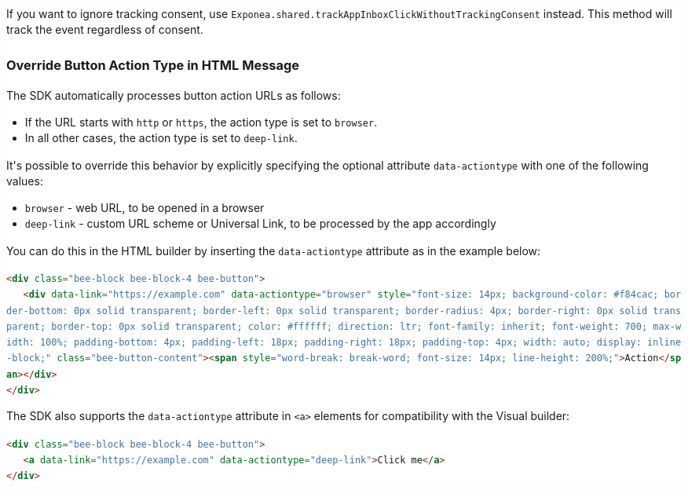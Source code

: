If you want to ignore tracking consent, use `Exponea.shared.trackAppInboxClickWithoutTrackingConsent` instead. This method will track the event regardless of consent.

### Override Button Action Type in HTML Message

The SDK automatically processes button action URLs as follows:

* If the URL starts with `http` or `https`, the action type is set to `browser`.
* In all other cases, the action type is set to `deep-link`.

It's possible to override this behavior by explicitly specifying the optional attribute `data-actiontype` with one of the following values:

* `browser` - web URL, to be opened in a browser
* `deep-link` - custom URL scheme or Universal Link, to be processed by the app accordingly

You can do this in the HTML builder by inserting the `data-actiontype` attribute as in the example below:

```html
<div class="bee-block bee-block-4 bee-button">
   <div data-link="https://example.com" data-actiontype="browser" style="font-size: 14px; background-color: #f84cac; border-bottom: 0px solid transparent; border-left: 0px solid transparent; border-radius: 4px; border-right: 0px solid transparent; border-top: 0px solid transparent; color: #ffffff; direction: ltr; font-family: inherit; font-weight: 700; max-width: 100%; padding-bottom: 4px; padding-left: 18px; padding-right: 18px; padding-top: 4px; width: auto; display: inline-block;" class="bee-button-content"><span style="word-break: break-word; font-size: 14px; line-height: 200%;">Action</span></div>
</div>
```

The SDK also supports the `data-actiontype` attribute in `<a>` elements for compatibility with the Visual builder:

```html
<div class="bee-block bee-block-4 bee-button">
   <a data-link="https://example.com" data-actiontype="deep-link">Click me</a>
</div>
```
